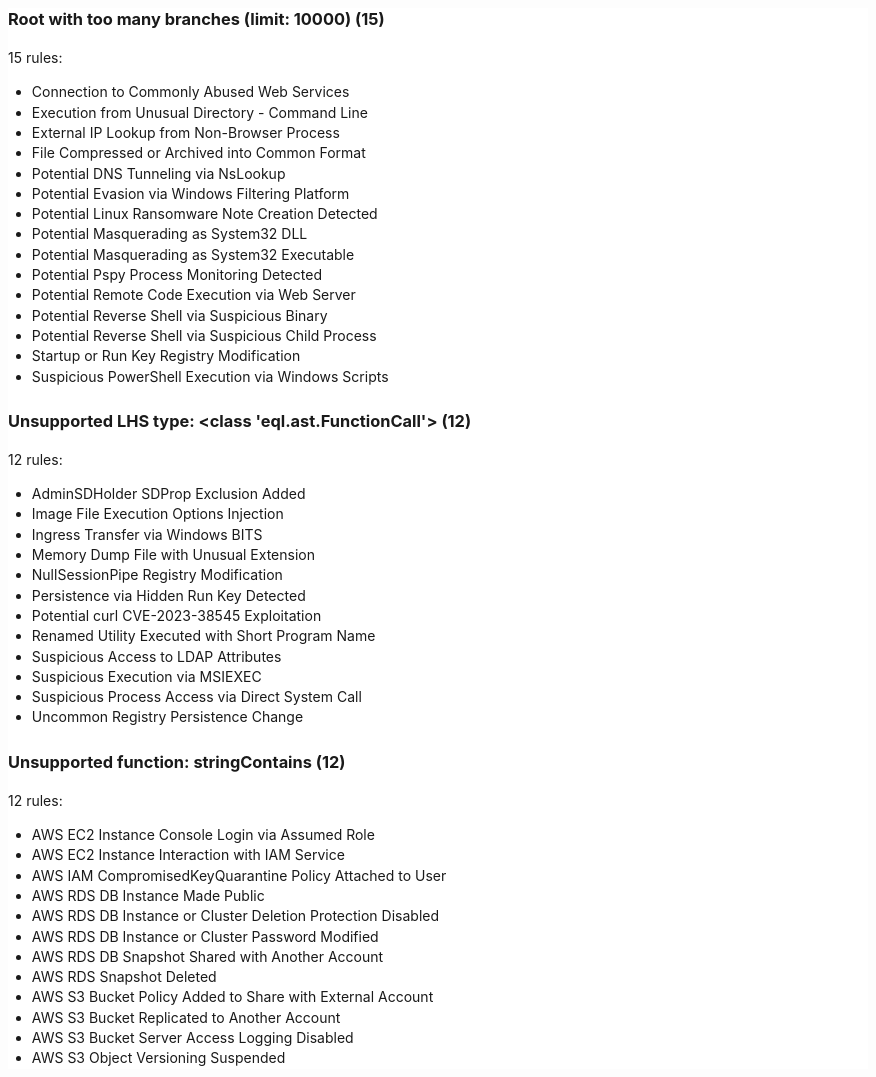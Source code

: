 ### Root with too many branches (limit: 10000) (15)

15 rules:
* Connection to Commonly Abused Web Services
* Execution from Unusual Directory - Command Line
* External IP Lookup from Non-Browser Process
* File Compressed or Archived into Common Format
* Potential DNS Tunneling via NsLookup
* Potential Evasion via Windows Filtering Platform
* Potential Linux Ransomware Note Creation Detected
* Potential Masquerading as System32 DLL
* Potential Masquerading as System32 Executable
* Potential Pspy Process Monitoring Detected
* Potential Remote Code Execution via Web Server
* Potential Reverse Shell via Suspicious Binary
* Potential Reverse Shell via Suspicious Child Process
* Startup or Run Key Registry Modification
* Suspicious PowerShell Execution via Windows Scripts

### Unsupported LHS type: <class 'eql.ast.FunctionCall'> (12)

12 rules:
* AdminSDHolder SDProp Exclusion Added
* Image File Execution Options Injection
* Ingress Transfer via Windows BITS
* Memory Dump File with Unusual Extension
* NullSessionPipe Registry Modification
* Persistence via Hidden Run Key Detected
* Potential curl CVE-2023-38545 Exploitation
* Renamed Utility Executed with Short Program Name
* Suspicious Access to LDAP Attributes
* Suspicious Execution via MSIEXEC
* Suspicious Process Access via Direct System Call
* Uncommon Registry Persistence Change

### Unsupported function: stringContains (12)

12 rules:
* AWS EC2 Instance Console Login via Assumed Role
* AWS EC2 Instance Interaction with IAM Service
* AWS IAM CompromisedKeyQuarantine Policy Attached to User
* AWS RDS DB Instance Made Public
* AWS RDS DB Instance or Cluster Deletion Protection Disabled
* AWS RDS DB Instance or Cluster Password Modified
* AWS RDS DB Snapshot Shared with Another Account
* AWS RDS Snapshot Deleted
* AWS S3 Bucket Policy Added to Share with External Account
* AWS S3 Bucket Replicated to Another Account
* AWS S3 Bucket Server Access Logging Disabled
* AWS S3 Object Versioning Suspended
